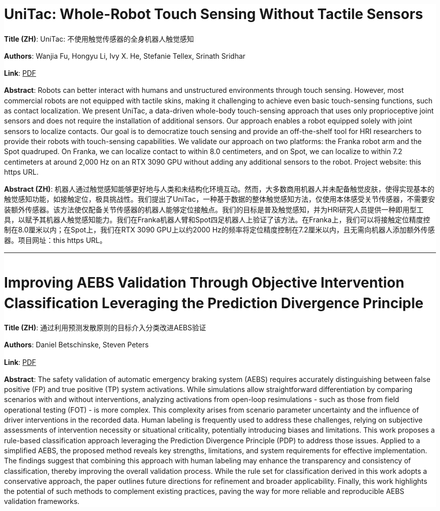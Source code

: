 # UniTac: Whole-Robot Touch Sensing Without Tactile Sensors 

**Title (ZH)**: UniTac: 不使用触觉传感器的全身机器人触觉感知 

**Authors**: Wanjia Fu, Hongyu Li, Ivy X. He, Stefanie Tellex, Srinath Sridhar  

**Link**: [PDF](https://arxiv.org/pdf/2507.07980)  

**Abstract**: Robots can better interact with humans and unstructured environments through touch sensing. However, most commercial robots are not equipped with tactile skins, making it challenging to achieve even basic touch-sensing functions, such as contact localization. We present UniTac, a data-driven whole-body touch-sensing approach that uses only proprioceptive joint sensors and does not require the installation of additional sensors. Our approach enables a robot equipped solely with joint sensors to localize contacts. Our goal is to democratize touch sensing and provide an off-the-shelf tool for HRI researchers to provide their robots with touch-sensing capabilities. We validate our approach on two platforms: the Franka robot arm and the Spot quadruped. On Franka, we can localize contact to within 8.0 centimeters, and on Spot, we can localize to within 7.2 centimeters at around 2,000 Hz on an RTX 3090 GPU without adding any additional sensors to the robot. Project website: this https URL. 

**Abstract (ZH)**: 机器人通过触觉感知能够更好地与人类和未结构化环境互动。然而，大多数商用机器人并未配备触觉皮肤，使得实现基本的触觉感知功能，如接触定位，极具挑战性。我们提出了UniTac，一种基于数据的整体触觉感知方法，仅使用本体感受关节传感器，不需要安装额外传感器。该方法使仅配备关节传感器的机器人能够定位接触点。我们的目标是普及触觉感知，并为HRI研究人员提供一种即用型工具，以赋予其机器人触觉感知能力。我们在Franka机器人臂和Spot四足机器人上验证了该方法。在Franka上，我们可以将接触定位精度控制在8.0厘米以内；在Spot上，我们在RTX 3090 GPU上以约2000 Hz的频率将定位精度控制在7.2厘米以内，且无需向机器人添加额外传感器。项目网址：this https URL。 

---
# Improving AEBS Validation Through Objective Intervention Classification Leveraging the Prediction Divergence Principle 

**Title (ZH)**: 通过利用预测发散原则的目标介入分类改进AEBS验证 

**Authors**: Daniel Betschinske, Steven Peters  

**Link**: [PDF](https://arxiv.org/pdf/2507.07872)  

**Abstract**: The safety validation of automatic emergency braking system (AEBS) requires accurately distinguishing between false positive (FP) and true positive (TP) system activations. While simulations allow straightforward differentiation by comparing scenarios with and without interventions, analyzing activations from open-loop resimulations - such as those from field operational testing (FOT) - is more complex. This complexity arises from scenario parameter uncertainty and the influence of driver interventions in the recorded data. Human labeling is frequently used to address these challenges, relying on subjective assessments of intervention necessity or situational criticality, potentially introducing biases and limitations. This work proposes a rule-based classification approach leveraging the Prediction Divergence Principle (PDP) to address those issues. Applied to a simplified AEBS, the proposed method reveals key strengths, limitations, and system requirements for effective implementation. The findings suggest that combining this approach with human labeling may enhance the transparency and consistency of classification, thereby improving the overall validation process. While the rule set for classification derived in this work adopts a conservative approach, the paper outlines future directions for refinement and broader applicability. Finally, this work highlights the potential of such methods to complement existing practices, paving the way for more reliable and reproducible AEBS validation frameworks. 
